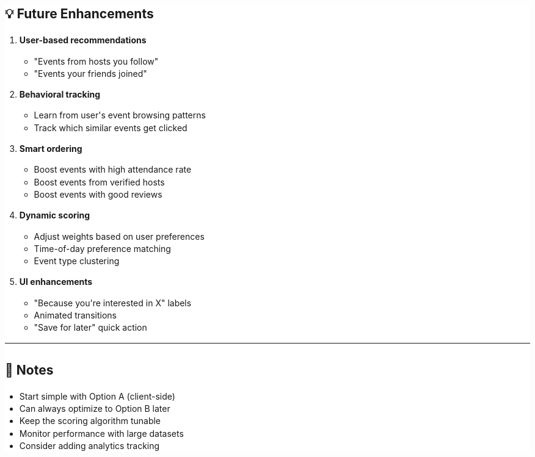 
## 💡 Future Enhancements

1. **User-based recommendations**
   - "Events from hosts you follow"
   - "Events your friends joined"

2. **Behavioral tracking**
   - Learn from user's event browsing patterns
   - Track which similar events get clicked

3. **Smart ordering**
   - Boost events with high attendance rate
   - Boost events from verified hosts
   - Boost events with good reviews

4. **Dynamic scoring**
   - Adjust weights based on user preferences
   - Time-of-day preference matching
   - Event type clustering

5. **UI enhancements**
   - "Because you're interested in X" labels
   - Animated transitions
   - "Save for later" quick action

---

## 📝 Notes

- Start simple with Option A (client-side)
- Can always optimize to Option B later
- Keep the scoring algorithm tunable
- Monitor performance with large datasets
- Consider adding analytics tracking
